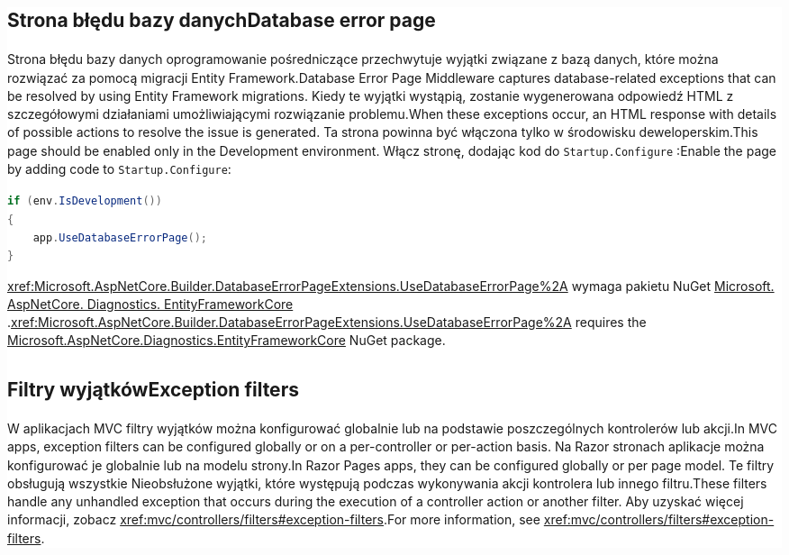 ## <a name="database-error-page"></a><span data-ttu-id="5702f-378">Strona błędu bazy danych</span><span class="sxs-lookup"><span data-stu-id="5702f-378">Database error page</span></span>

<span data-ttu-id="5702f-379">Strona błędu bazy danych oprogramowanie pośredniczące przechwytuje wyjątki związane z bazą danych, które można rozwiązać za pomocą migracji Entity Framework.</span><span class="sxs-lookup"><span data-stu-id="5702f-379">Database Error Page Middleware captures database-related exceptions that can be resolved by using Entity Framework migrations.</span></span> <span data-ttu-id="5702f-380">Kiedy te wyjątki wystąpią, zostanie wygenerowana odpowiedź HTML z szczegółowymi działaniami umożliwiającymi rozwiązanie problemu.</span><span class="sxs-lookup"><span data-stu-id="5702f-380">When these exceptions occur, an HTML response with details of possible actions to resolve the issue is generated.</span></span> <span data-ttu-id="5702f-381">Ta strona powinna być włączona tylko w środowisku deweloperskim.</span><span class="sxs-lookup"><span data-stu-id="5702f-381">This page should be enabled only in the Development environment.</span></span> <span data-ttu-id="5702f-382">Włącz stronę, dodając kod do `Startup.Configure` :</span><span class="sxs-lookup"><span data-stu-id="5702f-382">Enable the page by adding code to `Startup.Configure`:</span></span>

```csharp
if (env.IsDevelopment())
{
    app.UseDatabaseErrorPage();
}
```

<span data-ttu-id="5702f-383"><xref:Microsoft.AspNetCore.Builder.DatabaseErrorPageExtensions.UseDatabaseErrorPage%2A> wymaga pakietu NuGet [Microsoft. AspNetCore. Diagnostics. EntityFrameworkCore](https://www.nuget.org/packages/Microsoft.AspNetCore.Diagnostics.EntityFrameworkCore/) .</span><span class="sxs-lookup"><span data-stu-id="5702f-383"><xref:Microsoft.AspNetCore.Builder.DatabaseErrorPageExtensions.UseDatabaseErrorPage%2A> requires the [Microsoft.AspNetCore.Diagnostics.EntityFrameworkCore](https://www.nuget.org/packages/Microsoft.AspNetCore.Diagnostics.EntityFrameworkCore/) NuGet package.</span></span>



## <a name="exception-filters"></a><span data-ttu-id="5702f-384">Filtry wyjątków</span><span class="sxs-lookup"><span data-stu-id="5702f-384">Exception filters</span></span>

<span data-ttu-id="5702f-385">W aplikacjach MVC filtry wyjątków można konfigurować globalnie lub na podstawie poszczególnych kontrolerów lub akcji.</span><span class="sxs-lookup"><span data-stu-id="5702f-385">In MVC apps, exception filters can be configured globally or on a per-controller or per-action basis.</span></span> <span data-ttu-id="5702f-386">Na Razor stronach aplikacje można konfigurować je globalnie lub na modelu strony.</span><span class="sxs-lookup"><span data-stu-id="5702f-386">In Razor Pages apps, they can be configured globally or per page model.</span></span> <span data-ttu-id="5702f-387">Te filtry obsługują wszystkie Nieobsłużone wyjątki, które występują podczas wykonywania akcji kontrolera lub innego filtru.</span><span class="sxs-lookup"><span data-stu-id="5702f-387">These filters handle any unhandled exception that occurs during the execution of a controller action or another filter.</span></span> <span data-ttu-id="5702f-388">Aby uzyskać więcej informacji, zobacz <xref:mvc/controllers/filters#exception-filters>.</span><span class="sxs-lookup"><span data-stu-id="5702f-388">For more information, see <xref:mvc/controllers/filters#exception-filters>.</span></span>
